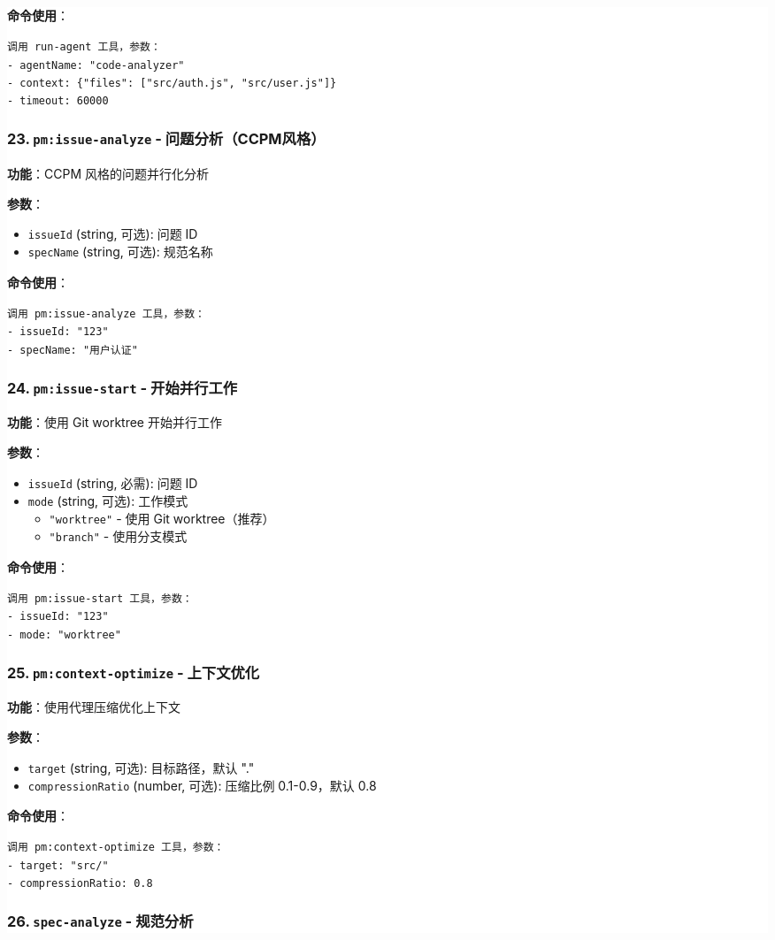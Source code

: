 **命令使用**：
```
调用 run-agent 工具，参数：
- agentName: "code-analyzer"
- context: {"files": ["src/auth.js", "src/user.js"]}
- timeout: 60000
```

### 23. `pm:issue-analyze` - 问题分析（CCPM风格）

**功能**：CCPM 风格的问题并行化分析

**参数**：
- `issueId` (string, 可选): 问题 ID
- `specName` (string, 可选): 规范名称

**命令使用**：
```
调用 pm:issue-analyze 工具，参数：
- issueId: "123"
- specName: "用户认证"
```

### 24. `pm:issue-start` - 开始并行工作

**功能**：使用 Git worktree 开始并行工作

**参数**：
- `issueId` (string, 必需): 问题 ID
- `mode` (string, 可选): 工作模式
  - `"worktree"` - 使用 Git worktree（推荐）
  - `"branch"` - 使用分支模式

**命令使用**：
```
调用 pm:issue-start 工具，参数：
- issueId: "123"
- mode: "worktree"
```

### 25. `pm:context-optimize` - 上下文优化

**功能**：使用代理压缩优化上下文

**参数**：
- `target` (string, 可选): 目标路径，默认 "."
- `compressionRatio` (number, 可选): 压缩比例 0.1-0.9，默认 0.8

**命令使用**：
```
调用 pm:context-optimize 工具，参数：
- target: "src/"
- compressionRatio: 0.8
```

### 26. `spec-analyze` - 规范分析
